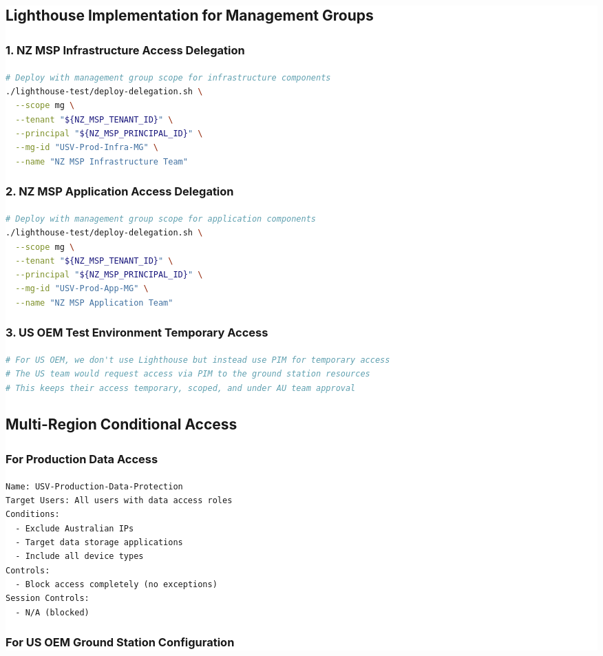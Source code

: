 ## Lighthouse Implementation for Management Groups

### 1. NZ MSP Infrastructure Access Delegation

```bash
# Deploy with management group scope for infrastructure components
./lighthouse-test/deploy-delegation.sh \
  --scope mg \
  --tenant "${NZ_MSP_TENANT_ID}" \
  --principal "${NZ_MSP_PRINCIPAL_ID}" \
  --mg-id "USV-Prod-Infra-MG" \
  --name "NZ MSP Infrastructure Team"
```

### 2. NZ MSP Application Access Delegation

```bash
# Deploy with management group scope for application components
./lighthouse-test/deploy-delegation.sh \
  --scope mg \
  --tenant "${NZ_MSP_TENANT_ID}" \
  --principal "${NZ_MSP_PRINCIPAL_ID}" \
  --mg-id "USV-Prod-App-MG" \
  --name "NZ MSP Application Team"
```

### 3. US OEM Test Environment Temporary Access

```bash
# For US OEM, we don't use Lighthouse but instead use PIM for temporary access
# The US team would request access via PIM to the ground station resources
# This keeps their access temporary, scoped, and under AU team approval
```

## Multi-Region Conditional Access

### For Production Data Access

```
Name: USV-Production-Data-Protection
Target Users: All users with data access roles
Conditions:
  - Exclude Australian IPs
  - Target data storage applications
  - Include all device types
Controls:
  - Block access completely (no exceptions)
Session Controls:
  - N/A (blocked)
```

### For US OEM Ground Station Configuration
